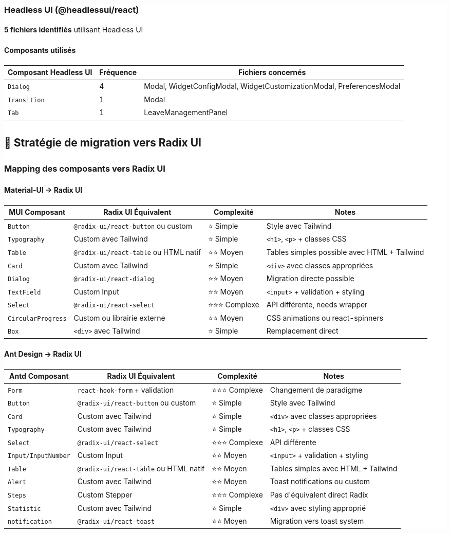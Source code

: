 ### Headless UI (@headlessui/react)
**5 fichiers identifiés** utilisant Headless UI

#### Composants utilisés
| Composant Headless UI | Fréquence | Fichiers concernés |
|----------------------|-----------|-------------------|
| `Dialog` | 4 | Modal, WidgetConfigModal, WidgetCustomizationModal, PreferencesModal |
| `Transition` | 1 | Modal |
| `Tab` | 1 | LeaveManagementPanel |

## 🎯 Stratégie de migration vers Radix UI

### Mapping des composants vers Radix UI

#### Material-UI → Radix UI
| MUI Composant | Radix UI Équivalent | Complexité | Notes |
|---------------|-------------------|------------|--------|
| `Button` | `@radix-ui/react-button` ou custom | ⭐ Simple | Style avec Tailwind |
| `Typography` | Custom avec Tailwind | ⭐ Simple | `<h1>`, `<p>` + classes CSS |
| `Table` | `@radix-ui/react-table` ou HTML natif | ⭐⭐ Moyen | Tables simples possible avec HTML + Tailwind |
| `Card` | Custom avec Tailwind | ⭐ Simple | `<div>` avec classes appropriées |
| `Dialog` | `@radix-ui/react-dialog` | ⭐⭐ Moyen | Migration directe possible |
| `TextField` | Custom Input | ⭐⭐ Moyen | `<input>` + validation + styling |
| `Select` | `@radix-ui/react-select` | ⭐⭐⭐ Complexe | API différente, needs wrapper |
| `CircularProgress` | Custom ou librairie externe | ⭐⭐ Moyen | CSS animations ou react-spinners |
| `Box` | `<div>` avec Tailwind | ⭐ Simple | Remplacement direct |

#### Ant Design → Radix UI
| Antd Composant | Radix UI Équivalent | Complexité | Notes |
|----------------|-------------------|------------|--------|
| `Form` | `react-hook-form` + validation | ⭐⭐⭐ Complexe | Changement de paradigme |
| `Button` | `@radix-ui/react-button` ou custom | ⭐ Simple | Style avec Tailwind |
| `Card` | Custom avec Tailwind | ⭐ Simple | `<div>` avec classes appropriées |
| `Typography` | Custom avec Tailwind | ⭐ Simple | `<h1>`, `<p>` + classes CSS |
| `Select` | `@radix-ui/react-select` | ⭐⭐⭐ Complexe | API différente |
| `Input/InputNumber` | Custom Input | ⭐⭐ Moyen | `<input>` + validation + styling |
| `Table` | `@radix-ui/react-table` ou HTML natif | ⭐⭐ Moyen | Tables simples avec HTML + Tailwind |
| `Alert` | Custom avec Tailwind | ⭐⭐ Moyen | Toast notifications ou custom |
| `Steps` | Custom Stepper | ⭐⭐⭐ Complexe | Pas d'équivalent direct Radix |
| `Statistic` | Custom avec Tailwind | ⭐ Simple | `<div>` avec styling approprié |
| `notification` | `@radix-ui/react-toast` | ⭐⭐ Moyen | Migration vers toast system |
